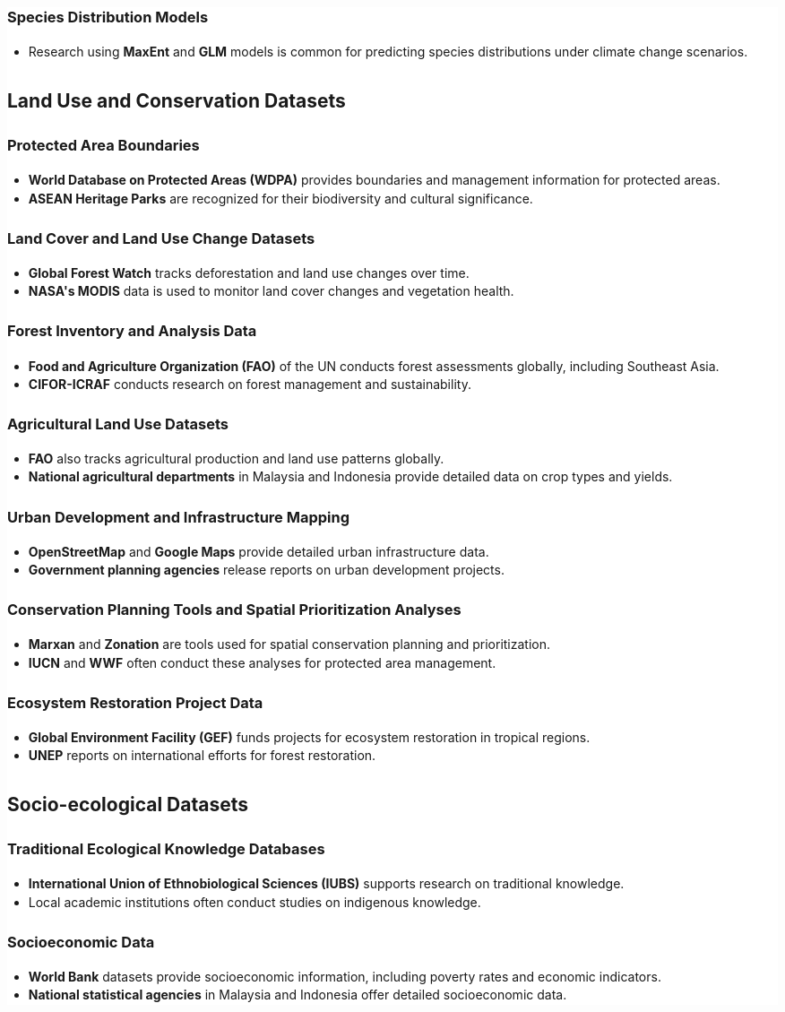 ### Species Distribution Models
- Research using **MaxEnt** and **GLM** models is common for predicting species distributions under climate change scenarios.

## Land Use and Conservation Datasets

### Protected Area Boundaries
- **World Database on Protected Areas (WDPA)** provides boundaries and management information for protected areas.
- **ASEAN Heritage Parks** are recognized for their biodiversity and cultural significance.

### Land Cover and Land Use Change Datasets
- **Global Forest Watch** tracks deforestation and land use changes over time.
- **NASA's MODIS** data is used to monitor land cover changes and vegetation health.

### Forest Inventory and Analysis Data
- **Food and Agriculture Organization (FAO)** of the UN conducts forest assessments globally, including Southeast Asia.
- **CIFOR-ICRAF** conducts research on forest management and sustainability.

### Agricultural Land Use Datasets
- **FAO** also tracks agricultural production and land use patterns globally.
- **National agricultural departments** in Malaysia and Indonesia provide detailed data on crop types and yields.

### Urban Development and Infrastructure Mapping
- **OpenStreetMap** and **Google Maps** provide detailed urban infrastructure data.
- **Government planning agencies** release reports on urban development projects.

### Conservation Planning Tools and Spatial Prioritization Analyses
- **Marxan** and **Zonation** are tools used for spatial conservation planning and prioritization.
- **IUCN** and **WWF** often conduct these analyses for protected area management.

### Ecosystem Restoration Project Data
- **Global Environment Facility (GEF)** funds projects for ecosystem restoration in tropical regions.
- **UNEP** reports on international efforts for forest restoration.

## Socio-ecological Datasets

### Traditional Ecological Knowledge Databases
- **International Union of Ethnobiological Sciences (IUBS)** supports research on traditional knowledge.
- Local academic institutions often conduct studies on indigenous knowledge.

### Socioeconomic Data
- **World Bank** datasets provide socioeconomic information, including poverty rates and economic indicators.
- **National statistical agencies** in Malaysia and Indonesia offer detailed socioeconomic data.
